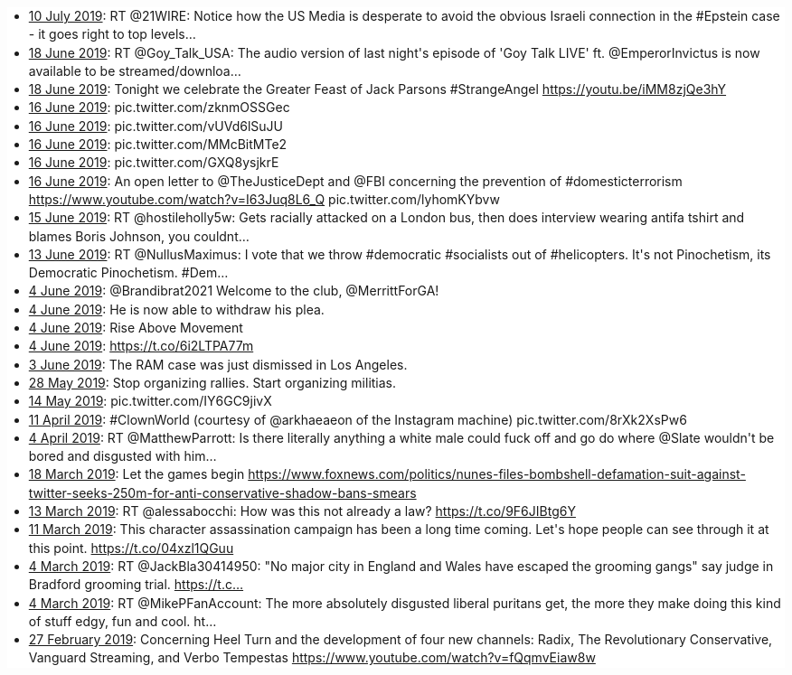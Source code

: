 * [10 July 2019](https://web.archive.org/web/20190710130727/https://twitter.com/EmperorInvictus/status/1148941806639484929): RT @21WIRE: Notice how the US Media is desperate to avoid the obvious Israeli connection in the #Epstein case - it goes right to top levels…
* [18 June 2019](https://web.archive.org/web/20190618205011/https://twitter.com/EmperorInvictus/status/1141085724235710466): RT @Goy_Talk_USA: The audio version of last night's episode of 'Goy Talk LIVE' ft. @EmperorInvictus is now available to be streamed/downloa…
* [18 June 2019](https://web.archive.org/web/20190619013649/https://twitter.com/emperorinvictus/status/1140821531288854533?lang=en-gb): Tonight we celebrate the Greater Feast of Jack Parsons  #StrangeAngel  https://youtu.be/iMM8zjQe3hY
* [16 June 2019](https://web.archive.org/web/20190616161914/https://twitter.com/EmperorInvictus/status/1140046692840026118): pic.twitter.com/zknmOSSGec
* [16 June 2019](https://web.archive.org/web/20190616161914/https://twitter.com/EmperorInvictus/status/1140046692840026118): pic.twitter.com/vUVd6lSuJU
* [16 June 2019](https://web.archive.org/web/20190616161914/https://twitter.com/EmperorInvictus/status/1140046692840026118): pic.twitter.com/MMcBitMTe2
* [16 June 2019](https://web.archive.org/web/20190616161914/https://twitter.com/EmperorInvictus/status/1140046692840026118): pic.twitter.com/GXQ8ysjkrE
* [16 June 2019](https://web.archive.org/web/20190616161914/https://twitter.com/EmperorInvictus/status/1140046692840026118): An open letter to  @TheJusticeDept  and  @FBI  concerning the prevention of  #domesticterrorism    https://www.youtube.com/watch?v=I63Juq8L6_Q  pic.twitter.com/lyhomKYbvw
* [15 June 2019](https://web.archive.org/web/20190615151036/https://twitter.com/EmperorInvictus/status/1139913101682335744): RT @hostileholly5w: Gets racially attacked on a London bus, then does interview wearing antifa tshirt and blames Boris Johnson, you couldnt…
* [13 June 2019](https://web.archive.org/web/20190613000128/https://twitter.com/EmperorInvictus/status/1138959535077564416): RT @NullusMaximus: I vote that we throw #democratic #socialists out of #helicopters. It's not Pinochetism, its Democratic Pinochetism. #Dem…
* [ 4 June 2019](https://web.archive.org/web/20190604035846/https://twitter.com/EmperorInvictus/status/1135757762787364865): @Brandibrat2021 Welcome to the club, @MerrittForGA!
* [ 4 June 2019](https://web.archive.org/web/20190809073601/https://twitter.com/EmperorInvictus/status/1135674859701383175?ref_src=twsrc%5Etfw): He is now able to withdraw his plea.
* [ 4 June 2019](https://web.archive.org/web/20190809073601/https://twitter.com/EmperorInvictus/status/1135674859701383175?ref_src=twsrc%5Etfw): Rise Above Movement
* [ 4 June 2019](https://web.archive.org/web/20190604003402/https://twitter.com/EmperorInvictus/status/1135706239957176322): https://t.co/6i2LTPA77m
* [ 3 June 2019](https://web.archive.org/web/20190809073601/https://twitter.com/EmperorInvictus/status/1135674859701383175?ref_src=twsrc%5Etfw): The RAM case was just dismissed in Los Angeles.
* [28 May 2019](https://web.archive.org/web/20190528011406/https://twitter.com/EmperorInvictus/status/1133179006650605568): Stop organizing rallies.  Start organizing militias.
* [14 May 2019](https://web.archive.org/web/20190514140510/https://twitter.com/EmperorInvictus/status/1128280014347210752): pic.twitter.com/IY6GC9jivX
* [11 April 2019](https://web.archive.org/web/20190411134825/https://twitter.com/EmperorInvictus/status/1116335539161128960): #ClownWorld   (courtesy of @arkhaeaeon of the Instagram machine) pic.twitter.com/8rXk2XsPw6
* [ 4 April 2019](https://web.archive.org/web/20190404235646/https://twitter.com/EmperorInvictus/status/1113953589528014849): RT @MatthewParrott: Is there literally anything a white male could fuck off and go do where @Slate wouldn't be bored and disgusted with him…
* [18 March 2019](https://web.archive.org/web/20190319013000/https://twitter.com/EmperorInvictus/status/1107784240165519360): Let the games begin https://www.foxnews.com/politics/nunes-files-bombshell-defamation-suit-against-twitter-seeks-250m-for-anti-conservative-shadow-bans-smears
* [13 March 2019](https://web.archive.org/web/20190313154327/https://twitter.com/EmperorInvictus/status/1105856909314277377): RT @alessabocchi: How was this not already a law? https://t.co/9F6JIBtg6Y
* [11 March 2019](https://web.archive.org/web/20190311140804/https://twitter.com/EmperorInvictus/status/1105108129585549314): This character assassination campaign has been a long time coming. Let's hope people can see through it at this point.  https://t.co/04xzl1QGuu
* [ 4 March 2019](https://web.archive.org/web/20190304173958/https://twitter.com/EmperorInvictus/status/1102624740878045187): RT @JackBla30414950: "No major city in England and Wales have escaped the grooming gangs" say judge in Bradford grooming trial. https://t.c…
* [ 4 March 2019](https://web.archive.org/web/20190304143327/https://twitter.com/EmperorInvictus/status/1102577802417713152): RT @MikePFanAccount: The more absolutely disgusted liberal puritans get, the more they make doing this kind of stuff edgy, fun and cool. ht…
* [27 February 2019](https://web.archive.org/web/20190228105014/https://twitter.com/EmperorInvictus/status/1100846083951992834): Concerning Heel Turn and the development of four new channels: Radix, The Revolutionary Conservative, Vanguard Streaming, and Verbo Tempestas https://www.youtube.com/watch?v=fQqmvEiaw8w